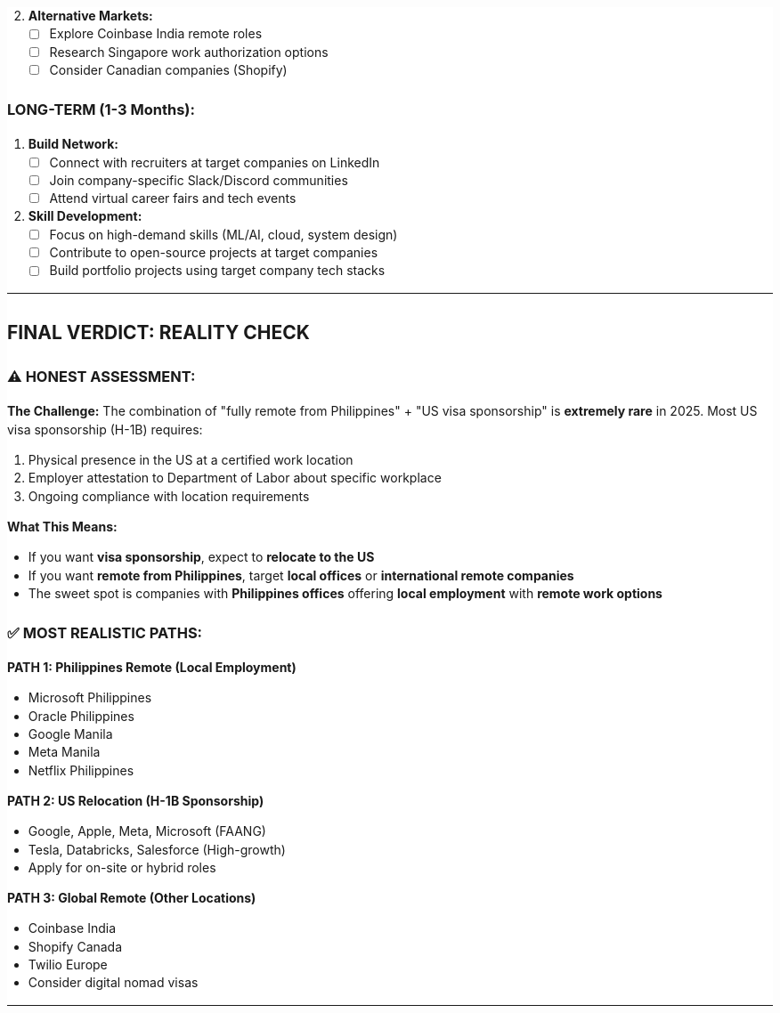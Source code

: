 2. **Alternative Markets:**
   - [ ] Explore Coinbase India remote roles
   - [ ] Research Singapore work authorization options
   - [ ] Consider Canadian companies (Shopify)

### LONG-TERM (1-3 Months):

1. **Build Network:**
   - [ ] Connect with recruiters at target companies on LinkedIn
   - [ ] Join company-specific Slack/Discord communities
   - [ ] Attend virtual career fairs and tech events

2. **Skill Development:**
   - [ ] Focus on high-demand skills (ML/AI, cloud, system design)
   - [ ] Contribute to open-source projects at target companies
   - [ ] Build portfolio projects using target company tech stacks

---

## FINAL VERDICT: REALITY CHECK

### ⚠️ HONEST ASSESSMENT:

**The Challenge:**
The combination of "fully remote from Philippines" + "US visa sponsorship" is **extremely rare** in 2025. Most US visa sponsorship (H-1B) requires:
1. Physical presence in the US at a certified work location
2. Employer attestation to Department of Labor about specific workplace
3. Ongoing compliance with location requirements

**What This Means:**
- If you want **visa sponsorship**, expect to **relocate to the US**
- If you want **remote from Philippines**, target **local offices** or **international remote companies**
- The sweet spot is companies with **Philippines offices** offering **local employment** with **remote work options**

### ✅ MOST REALISTIC PATHS:

**PATH 1: Philippines Remote (Local Employment)**
- Microsoft Philippines
- Oracle Philippines
- Google Manila
- Meta Manila
- Netflix Philippines

**PATH 2: US Relocation (H-1B Sponsorship)**
- Google, Apple, Meta, Microsoft (FAANG)
- Tesla, Databricks, Salesforce (High-growth)
- Apply for on-site or hybrid roles

**PATH 3: Global Remote (Other Locations)**
- Coinbase India
- Shopify Canada
- Twilio Europe
- Consider digital nomad visas

---